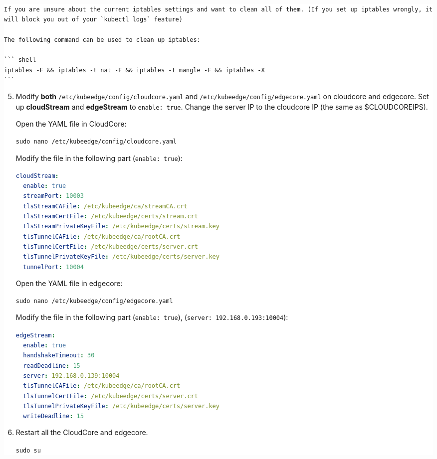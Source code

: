     If you are unsure about the current iptables settings and want to clean all of them. (If you set up iptables wrongly, it will block you out of your `kubectl logs` feature)

    The following command can be used to clean up iptables:

    ``` shell
    iptables -F && iptables -t nat -F && iptables -t mangle -F && iptables -X
    ```

5. Modify **both** `/etc/kubeedge/config/cloudcore.yaml` and `/etc/kubeedge/config/edgecore.yaml` on cloudcore and edgecore. Set up **cloudStream** and **edgeStream** to `enable: true`. Change the server IP to the cloudcore IP (the same as $CLOUDCOREIPS).

    Open the YAML file in CloudCore:

    ```shell
    sudo nano /etc/kubeedge/config/cloudcore.yaml
    ```

    Modify the file in the following part (`enable: true`):

    ```yaml
    cloudStream:
      enable: true
      streamPort: 10003
      tlsStreamCAFile: /etc/kubeedge/ca/streamCA.crt
      tlsStreamCertFile: /etc/kubeedge/certs/stream.crt
      tlsStreamPrivateKeyFile: /etc/kubeedge/certs/stream.key
      tlsTunnelCAFile: /etc/kubeedge/ca/rootCA.crt
      tlsTunnelCertFile: /etc/kubeedge/certs/server.crt
      tlsTunnelPrivateKeyFile: /etc/kubeedge/certs/server.key
      tunnelPort: 10004
    ```

    Open the YAML file in edgecore:

    ``` shell
    sudo nano /etc/kubeedge/config/edgecore.yaml
    ```

    Modify the file in the following part (`enable: true`), (`server: 192.168.0.193:10004`):

    ``` yaml
    edgeStream:
      enable: true
      handshakeTimeout: 30
      readDeadline: 15
      server: 192.168.0.139:10004
      tlsTunnelCAFile: /etc/kubeedge/ca/rootCA.crt
      tlsTunnelCertFile: /etc/kubeedge/certs/server.crt
      tlsTunnelPrivateKeyFile: /etc/kubeedge/certs/server.key
      writeDeadline: 15
    ```

6. Restart all the CloudCore and edgecore.

    ``` shell
    sudo su
    ```
